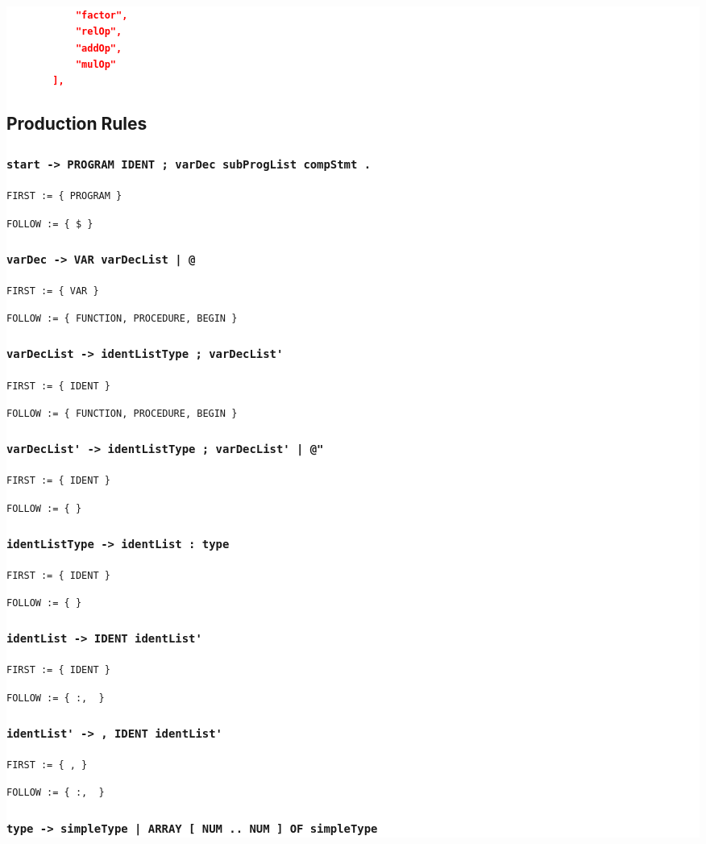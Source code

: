 ```json
            "factor",
            "relOp",
            "addOp",
            "mulOp"
        ],
```

## Production Rules

### ```start -> PROGRAM IDENT ; varDec subProgList compStmt .```

`FIRST := { PROGRAM }`

`FOLLOW := { $ }`

### ```varDec -> VAR varDecList | @```

`FIRST := { VAR }`

`FOLLOW := { FUNCTION, PROCEDURE, BEGIN }`

### ```varDecList -> identListType ; varDecList'```

`FIRST := { IDENT }`

`FOLLOW := { FUNCTION, PROCEDURE, BEGIN }`

### ```varDecList' -> identListType ; varDecList' | @"```

`FIRST := { IDENT }`

`FOLLOW := { }`

### ```identListType -> identList : type```

`FIRST := { IDENT }`

`FOLLOW := { }`

### ```identList -> IDENT identList'```

`FIRST := { IDENT }`

`FOLLOW := { :,  }`

### ```identList' -> , IDENT identList'```

`FIRST := { , }`

`FOLLOW := { :,  }`

### ```type -> simpleType | ARRAY [ NUM .. NUM ] OF simpleType```
